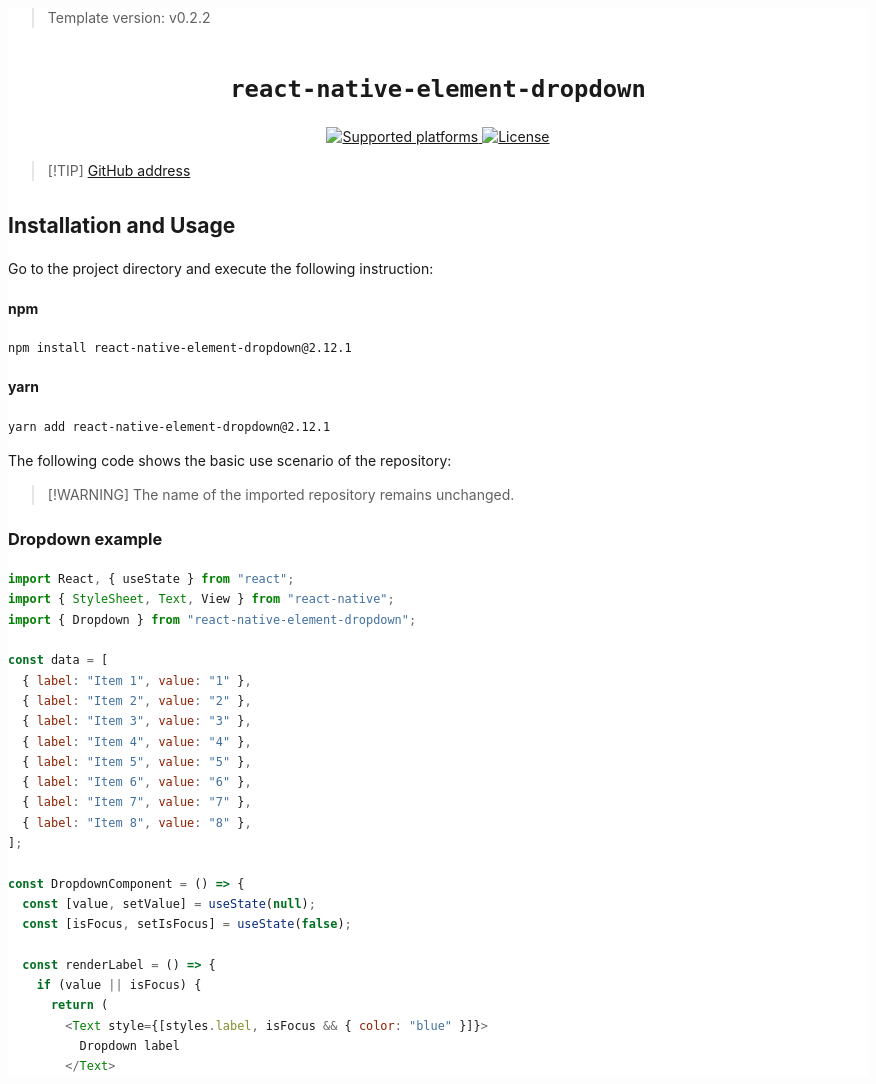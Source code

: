 > Template version: v0.2.2

<p align="center">
  <h1 align="center"> <code>react-native-element-dropdown</code> </h1>
</p>
<p align="center">
    <a href="https://github.com/hoaphantn7604/react-native-element-dropdown">
        <img src="https://img.shields.io/badge/platforms-android%20|%20ios%20|%20harmony%20-lightgrey.svg" alt="Supported platforms" />
    </a>
    <a href="https://github.com/hoaphantn7604/react-native-element-dropdown/blob/master/LICENSE">
        <img src="https://img.shields.io/badge/license-MIT-green.svg" alt="License" />
    </a>
</p>

> [!TIP] [GitHub address](https://github.com/hoaphantn7604/react-native-element-dropdown)

## Installation and Usage

Go to the project directory and execute the following instruction:



#### **npm**

```bash
npm install react-native-element-dropdown@2.12.1
```

#### **yarn**

```bash
yarn add react-native-element-dropdown@2.12.1
```



The following code shows the basic use scenario of the repository:

> [!WARNING] The name of the imported repository remains unchanged.

### Dropdown example

```js
import React, { useState } from "react";
import { StyleSheet, Text, View } from "react-native";
import { Dropdown } from "react-native-element-dropdown";

const data = [
  { label: "Item 1", value: "1" },
  { label: "Item 2", value: "2" },
  { label: "Item 3", value: "3" },
  { label: "Item 4", value: "4" },
  { label: "Item 5", value: "5" },
  { label: "Item 6", value: "6" },
  { label: "Item 7", value: "7" },
  { label: "Item 8", value: "8" },
];

const DropdownComponent = () => {
  const [value, setValue] = useState(null);
  const [isFocus, setIsFocus] = useState(false);

  const renderLabel = () => {
    if (value || isFocus) {
      return (
        <Text style={[styles.label, isFocus && { color: "blue" }]}>
          Dropdown label
        </Text>
```